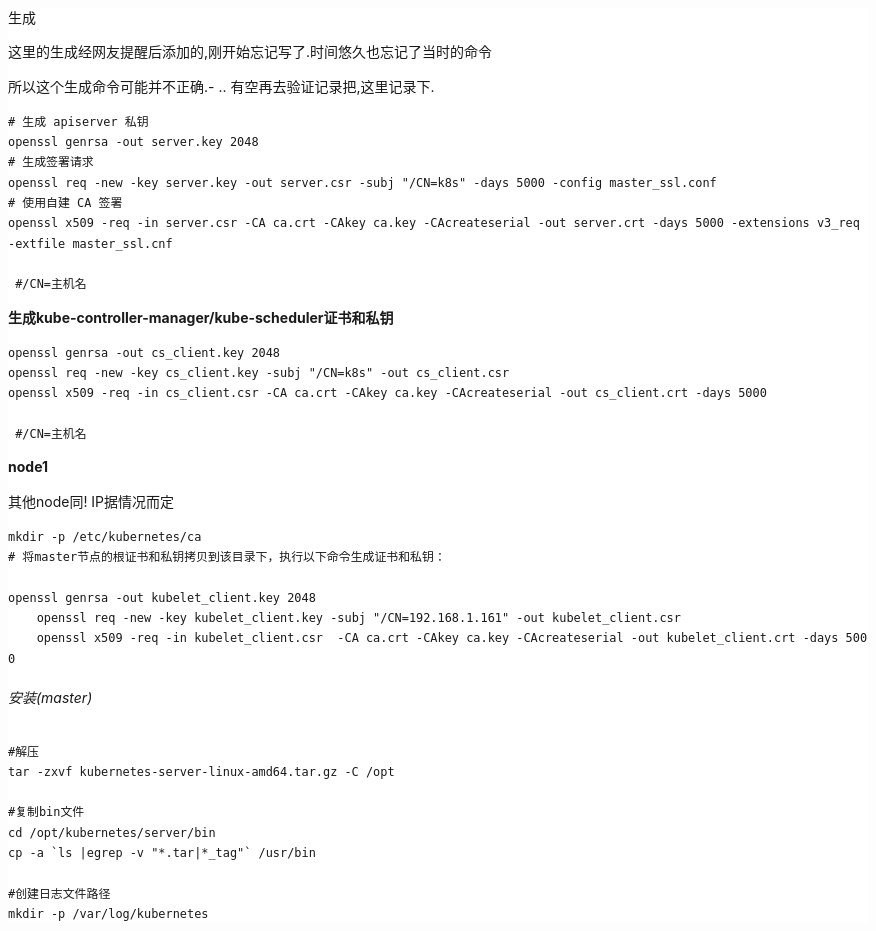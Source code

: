 生成

这里的生成经网友提醒后添加的,刚开始忘记写了.时间悠久也忘记了当时的命令

所以这个生成命令可能并不正确.- .. 有空再去验证记录把,这里记录下.

```
# 生成 apiserver 私钥
openssl genrsa -out server.key 2048
# 生成签署请求
openssl req -new -key server.key -out server.csr -subj "/CN=k8s" -days 5000 -config master_ssl.conf
# 使用自建 CA 签署
openssl x509 -req -in server.csr -CA ca.crt -CAkey ca.key -CAcreateserial -out server.crt -days 5000 -extensions v3_req -extfile master_ssl.cnf

 #/CN=主机名
```





**生成kube-controller-manager/kube-scheduler证书和私钥**

```
openssl genrsa -out cs_client.key 2048
openssl req -new -key cs_client.key -subj "/CN=k8s" -out cs_client.csr
openssl x509 -req -in cs_client.csr -CA ca.crt -CAkey ca.key -CAcreateserial -out cs_client.crt -days 5000

 #/CN=主机名
```



**node1**

其他node同! IP据情况而定

```
mkdir -p /etc/kubernetes/ca
# 将master节点的根证书和私钥拷贝到该目录下，执行以下命令生成证书和私钥：

openssl genrsa -out kubelet_client.key 2048
    openssl req -new -key kubelet_client.key -subj "/CN=192.168.1.161" -out kubelet_client.csr
    openssl x509 -req -in kubelet_client.csr  -CA ca.crt -CAkey ca.key -CAcreateserial -out kubelet_client.crt -days 5000

```



###### 安装(master)

```
#解压
tar -zxvf kubernetes-server-linux-amd64.tar.gz -C /opt

#复制bin文件
cd /opt/kubernetes/server/bin
cp -a `ls |egrep -v "*.tar|*_tag"` /usr/bin

#创建日志文件路径
mkdir -p /var/log/kubernetes
```
